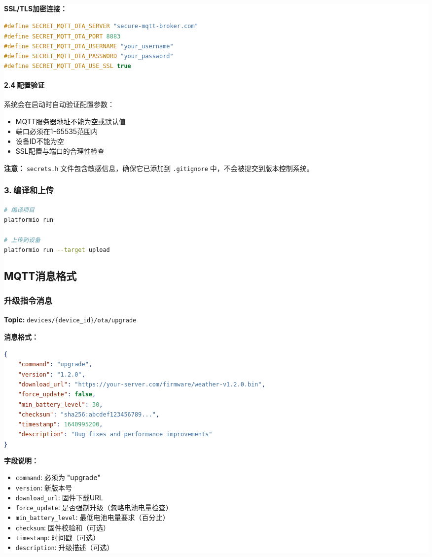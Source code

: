 **SSL/TLS加密连接：**
```cpp
#define SECRET_MQTT_OTA_SERVER "secure-mqtt-broker.com"
#define SECRET_MQTT_OTA_PORT 8883
#define SECRET_MQTT_OTA_USERNAME "your_username"
#define SECRET_MQTT_OTA_PASSWORD "your_password"
#define SECRET_MQTT_OTA_USE_SSL true
```

#### 2.4 配置验证

系统会在启动时自动验证配置参数：
- MQTT服务器地址不能为空或默认值
- 端口必须在1-65535范围内
- 设备ID不能为空
- SSL配置与端口的合理性检查

**注意：** `secrets.h` 文件包含敏感信息，确保它已添加到 `.gitignore` 中，不会被提交到版本控制系统。

### 3. 编译和上传

```bash
# 编译项目
platformio run

# 上传到设备
platformio run --target upload
```

## MQTT消息格式

### 升级指令消息

**Topic:** `devices/{device_id}/ota/upgrade`

**消息格式：**
```json
{
    "command": "upgrade",
    "version": "1.2.0",
    "download_url": "https://your-server.com/firmware/weather-v1.2.0.bin",
    "force_update": false,
    "min_battery_level": 30,
    "checksum": "sha256:abcdef123456789...",
    "timestamp": 1640995200,
    "description": "Bug fixes and performance improvements"
}
```

**字段说明：**
- `command`: 必须为 "upgrade"
- `version`: 新版本号
- `download_url`: 固件下载URL
- `force_update`: 是否强制升级（忽略电池电量检查）
- `min_battery_level`: 最低电池电量要求（百分比）
- `checksum`: 固件校验和（可选）
- `timestamp`: 时间戳（可选）
- `description`: 升级描述（可选）
